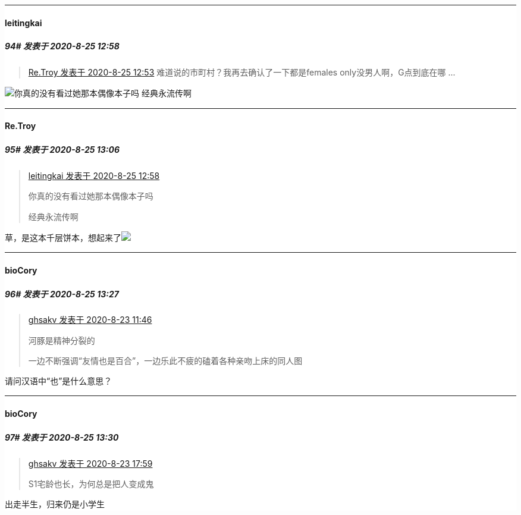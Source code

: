 
-----

####  leitingkai  
##### 94#       发表于 2020-8-25 12:58


<blockquote><a href="httphttps://bbs.saraba1st.com/2b/forum.php?mod=redirect&amp;goto=findpost&amp;pid=48544869&amp;ptid=1956107" target="_blank">Re.Troy 发表于 2020-8-25 12:53</a>
难道说的市町村？我再去确认了一下都是females only没男人啊，G点到底在哪 ...</blockquote>
<img src="https://static.saraba1st.com/image/smiley/face2017/068.png" referrerpolicy="no-referrer">你真的没有看过她那本偶像本子吗
经典永流传啊


-----

####  Re.Troy  
##### 95#       发表于 2020-8-25 13:06


<blockquote><a href="httphttps://bbs.saraba1st.com/2b/forum.php?mod=redirect&amp;goto=findpost&amp;pid=48544923&amp;ptid=1956107" target="_blank">leitingkai 发表于 2020-8-25 12:58</a>

你真的没有看过她那本偶像本子吗

经典永流传啊</blockquote>
草，是这本千层饼本，想起来了<img src="https://static.saraba1st.com/image/smiley/face2017/217.gif" referrerpolicy="no-referrer">


-----

####  bioCory  
##### 96#       发表于 2020-8-25 13:27


<blockquote><a href="httphttps://bbs.saraba1st.com/2b/forum.php?mod=redirect&amp;goto=findpost&amp;pid=48523931&amp;ptid=1956107" target="_blank">ghsakv 发表于 2020-8-23 11:46</a>

河豚是精神分裂的


一边不断强调“友情也是百合”，一边乐此不疲的磕着各种亲吻上床的同人图</blockquote>
请问汉语中“也”是什么意思？


-----

####  bioCory  
##### 97#       发表于 2020-8-25 13:30


<blockquote><a href="httphttps://bbs.saraba1st.com/2b/forum.php?mod=redirect&amp;goto=findpost&amp;pid=48526761&amp;ptid=1956107" target="_blank">ghsakv 发表于 2020-8-23 17:59</a>

S1宅龄也长，为何总是把人变成鬼</blockquote>
出走半生，归来仍是小学生

